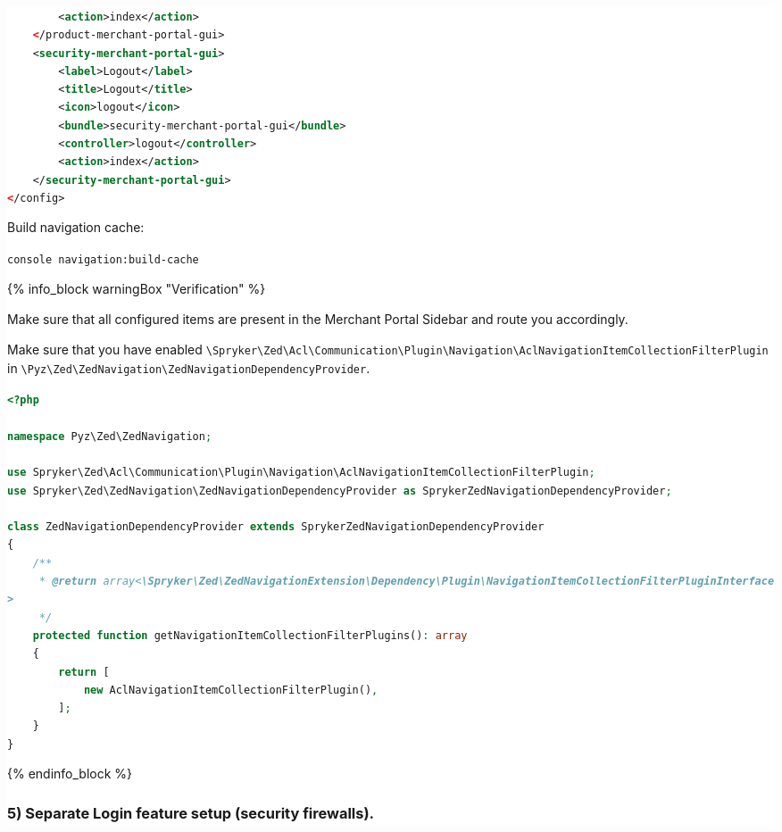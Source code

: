 ```xml
        <action>index</action>
    </product-merchant-portal-gui>
    <security-merchant-portal-gui>
        <label>Logout</label>
        <title>Logout</title>
        <icon>logout</icon>
        <bundle>security-merchant-portal-gui</bundle>
        <controller>logout</controller>
        <action>index</action>
    </security-merchant-portal-gui>
</config>
```

Build navigation cache:

```bash
console navigation:build-cache
```

{% info_block warningBox "Verification" %}

Make sure that all configured items are present in the Merchant Portal Sidebar and route you accordingly.

Make sure that you have enabled `\Spryker\Zed\Acl\Communication\Plugin\Navigation\AclNavigationItemCollectionFilterPlugin` in `\Pyz\Zed\ZedNavigation\ZedNavigationDependencyProvider`.

```php
<?php

namespace Pyz\Zed\ZedNavigation;

use Spryker\Zed\Acl\Communication\Plugin\Navigation\AclNavigationItemCollectionFilterPlugin;
use Spryker\Zed\ZedNavigation\ZedNavigationDependencyProvider as SprykerZedNavigationDependencyProvider;

class ZedNavigationDependencyProvider extends SprykerZedNavigationDependencyProvider
{
    /**
     * @return array<\Spryker\Zed\ZedNavigationExtension\Dependency\Plugin\NavigationItemCollectionFilterPluginInterface>
     */
    protected function getNavigationItemCollectionFilterPlugins(): array
    {
        return [
            new AclNavigationItemCollectionFilterPlugin(),
        ];
    }
}
```
{% endinfo_block %}

### 5) Separate Login feature setup (security firewalls).
